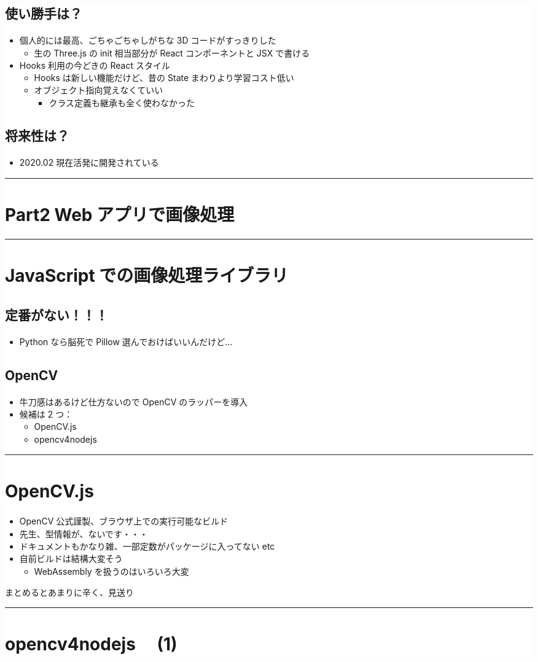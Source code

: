 ## 使い勝手は？

- 個人的には最高、ごちゃごちゃしがちな 3D コードがすっきりした
  - 生の Three.js の init 相当部分が React コンポーネントと JSX で書ける
- Hooks 利用の今どきの React スタイル
  - Hooks は新しい機能だけど、昔の State まわりより学習コスト低い
  - オブジェクト指向覚えなくていい
    - クラス定義も継承も全く使わなかった

## 将来性は？

- 2020.02 現在活発に開発されている

---

# Part2 Web アプリで画像処理

---

# JavaScript での画像処理ライブラリ

## 定番がない！！！

- Python なら脳死で Pillow 選んでおけばいいんだけど…

## OpenCV

- 牛刀感はあるけど仕方ないので OpenCV のラッパーを導入
- 候補は 2 つ：
  - OpenCV.js
  - opencv4nodejs

---

# OpenCV.js

- OpenCV 公式謹製、ブラウザ上での実行可能なビルド
- 先生、型情報が、ないです・・・
- ドキュメントもかなり雑、一部定数がパッケージに入ってない etc
- 自前ビルドは結構大変そう
  - WebAssembly を扱うのはいろいろ大変

まとめるとあまりに辛く、見送り

---

# opencv4nodejs 　(1)
